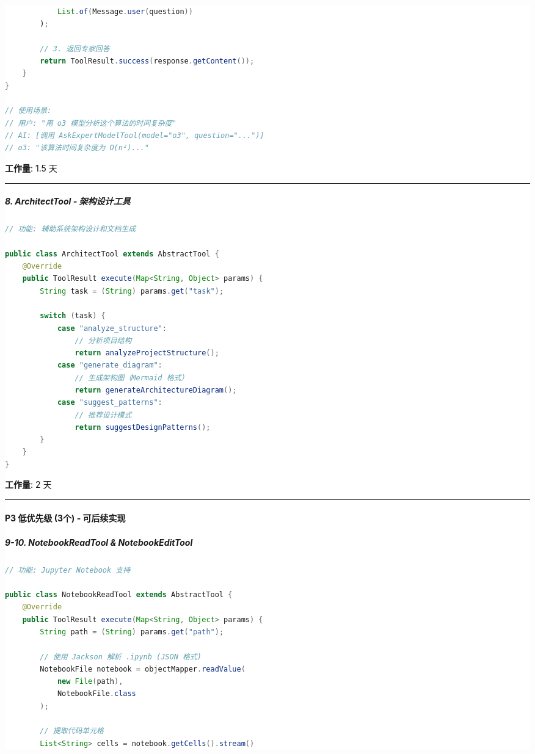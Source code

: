 ```java
            List.of(Message.user(question))
        );
        
        // 3. 返回专家回答
        return ToolResult.success(response.getContent());
    }
}

// 使用场景:
// 用户: "用 o3 模型分析这个算法的时间复杂度"
// AI: [调用 AskExpertModelTool(model="o3", question="...")]
// o3: "该算法时间复杂度为 O(n²)..."
```

**工作量**: 1.5 天

---

##### 8. ArchitectTool - 架构设计工具
```java
// 功能: 辅助系统架构设计和文档生成

public class ArchitectTool extends AbstractTool {
    @Override
    public ToolResult execute(Map<String, Object> params) {
        String task = (String) params.get("task");
        
        switch (task) {
            case "analyze_structure":
                // 分析项目结构
                return analyzeProjectStructure();
            case "generate_diagram":
                // 生成架构图（Mermaid 格式）
                return generateArchitectureDiagram();
            case "suggest_patterns":
                // 推荐设计模式
                return suggestDesignPatterns();
        }
    }
}
```

**工作量**: 2 天

---

#### P3 低优先级 (3个) - 可后续实现

##### 9-10. NotebookReadTool & NotebookEditTool
```java
// 功能: Jupyter Notebook 支持

public class NotebookReadTool extends AbstractTool {
    @Override
    public ToolResult execute(Map<String, Object> params) {
        String path = (String) params.get("path");
        
        // 使用 Jackson 解析 .ipynb (JSON 格式)
        NotebookFile notebook = objectMapper.readValue(
            new File(path), 
            NotebookFile.class
        );
        
        // 提取代码单元格
        List<String> cells = notebook.getCells().stream()
```